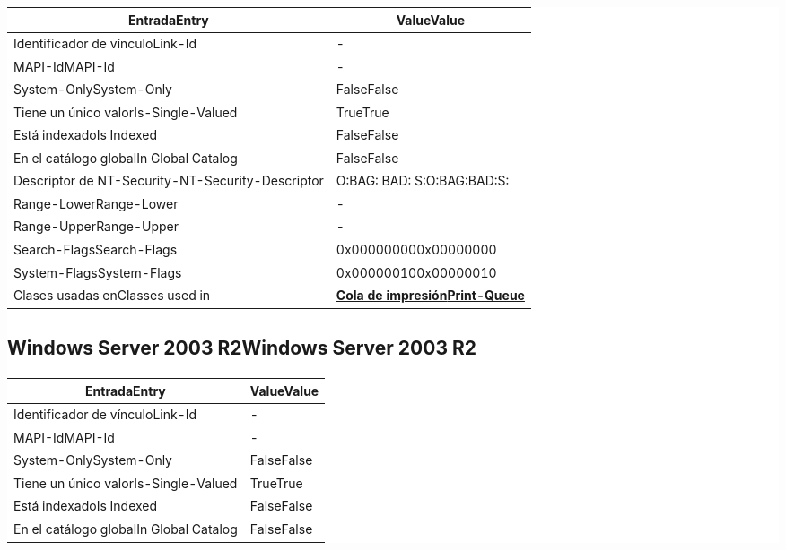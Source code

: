 

| <span data-ttu-id="ea2b3-154">Entrada</span><span class="sxs-lookup"><span data-stu-id="ea2b3-154">Entry</span></span> | <span data-ttu-id="ea2b3-155">Value</span><span class="sxs-lookup"><span data-stu-id="ea2b3-155">Value</span></span> |
|------------------------|------------------------------------------------|
| <span data-ttu-id="ea2b3-156">Identificador de vínculo</span><span class="sxs-lookup"><span data-stu-id="ea2b3-156">Link-Id</span></span>                | \-                                             |
| <span data-ttu-id="ea2b3-157">MAPI-Id</span><span class="sxs-lookup"><span data-stu-id="ea2b3-157">MAPI-Id</span></span>                | \-                                             |
| <span data-ttu-id="ea2b3-158">System-Only</span><span class="sxs-lookup"><span data-stu-id="ea2b3-158">System-Only</span></span>            | <span data-ttu-id="ea2b3-159">False</span><span class="sxs-lookup"><span data-stu-id="ea2b3-159">False</span></span>                                          |
| <span data-ttu-id="ea2b3-160">Tiene un único valor</span><span class="sxs-lookup"><span data-stu-id="ea2b3-160">Is-Single-Valued</span></span>       | <span data-ttu-id="ea2b3-161">True</span><span class="sxs-lookup"><span data-stu-id="ea2b3-161">True</span></span>                                           |
| <span data-ttu-id="ea2b3-162">Está indexado</span><span class="sxs-lookup"><span data-stu-id="ea2b3-162">Is Indexed</span></span>             | <span data-ttu-id="ea2b3-163">False</span><span class="sxs-lookup"><span data-stu-id="ea2b3-163">False</span></span>                                          |
| <span data-ttu-id="ea2b3-164">En el catálogo global</span><span class="sxs-lookup"><span data-stu-id="ea2b3-164">In Global Catalog</span></span>      | <span data-ttu-id="ea2b3-165">False</span><span class="sxs-lookup"><span data-stu-id="ea2b3-165">False</span></span>                                          |
| <span data-ttu-id="ea2b3-166">Descriptor de NT-Security-</span><span class="sxs-lookup"><span data-stu-id="ea2b3-166">NT-Security-Descriptor</span></span> | <span data-ttu-id="ea2b3-167">O:BAG: BAD: S:</span><span class="sxs-lookup"><span data-stu-id="ea2b3-167">O:BAG:BAD:S:</span></span>                                   |
| <span data-ttu-id="ea2b3-168">Range-Lower</span><span class="sxs-lookup"><span data-stu-id="ea2b3-168">Range-Lower</span></span>            | \-                                             |
| <span data-ttu-id="ea2b3-169">Range-Upper</span><span class="sxs-lookup"><span data-stu-id="ea2b3-169">Range-Upper</span></span>            | \-                                             |
| <span data-ttu-id="ea2b3-170">Search-Flags</span><span class="sxs-lookup"><span data-stu-id="ea2b3-170">Search-Flags</span></span>           | <span data-ttu-id="ea2b3-171">0x00000000</span><span class="sxs-lookup"><span data-stu-id="ea2b3-171">0x00000000</span></span>                                     |
| <span data-ttu-id="ea2b3-172">System-Flags</span><span class="sxs-lookup"><span data-stu-id="ea2b3-172">System-Flags</span></span>           | <span data-ttu-id="ea2b3-173">0x00000010</span><span class="sxs-lookup"><span data-stu-id="ea2b3-173">0x00000010</span></span>                                     |
| <span data-ttu-id="ea2b3-174">Clases usadas en</span><span class="sxs-lookup"><span data-stu-id="ea2b3-174">Classes used in</span></span>        | [<span data-ttu-id="ea2b3-175">**Cola de impresión**</span><span class="sxs-lookup"><span data-stu-id="ea2b3-175">**Print-Queue**</span></span>](c-printqueue.md)<br/> |



## <a name="windows-server-2003-r2"></a><span data-ttu-id="ea2b3-176">Windows Server 2003 R2</span><span class="sxs-lookup"><span data-stu-id="ea2b3-176">Windows Server 2003 R2</span></span>



| <span data-ttu-id="ea2b3-177">Entrada</span><span class="sxs-lookup"><span data-stu-id="ea2b3-177">Entry</span></span> | <span data-ttu-id="ea2b3-178">Value</span><span class="sxs-lookup"><span data-stu-id="ea2b3-178">Value</span></span> |
|------------------------|------------------------------------------------|
| <span data-ttu-id="ea2b3-179">Identificador de vínculo</span><span class="sxs-lookup"><span data-stu-id="ea2b3-179">Link-Id</span></span>                | \-                                             |
| <span data-ttu-id="ea2b3-180">MAPI-Id</span><span class="sxs-lookup"><span data-stu-id="ea2b3-180">MAPI-Id</span></span>                | \-                                             |
| <span data-ttu-id="ea2b3-181">System-Only</span><span class="sxs-lookup"><span data-stu-id="ea2b3-181">System-Only</span></span>            | <span data-ttu-id="ea2b3-182">False</span><span class="sxs-lookup"><span data-stu-id="ea2b3-182">False</span></span>                                          |
| <span data-ttu-id="ea2b3-183">Tiene un único valor</span><span class="sxs-lookup"><span data-stu-id="ea2b3-183">Is-Single-Valued</span></span>       | <span data-ttu-id="ea2b3-184">True</span><span class="sxs-lookup"><span data-stu-id="ea2b3-184">True</span></span>                                           |
| <span data-ttu-id="ea2b3-185">Está indexado</span><span class="sxs-lookup"><span data-stu-id="ea2b3-185">Is Indexed</span></span>             | <span data-ttu-id="ea2b3-186">False</span><span class="sxs-lookup"><span data-stu-id="ea2b3-186">False</span></span>                                          |
| <span data-ttu-id="ea2b3-187">En el catálogo global</span><span class="sxs-lookup"><span data-stu-id="ea2b3-187">In Global Catalog</span></span>      | <span data-ttu-id="ea2b3-188">False</span><span class="sxs-lookup"><span data-stu-id="ea2b3-188">False</span></span>                                          |